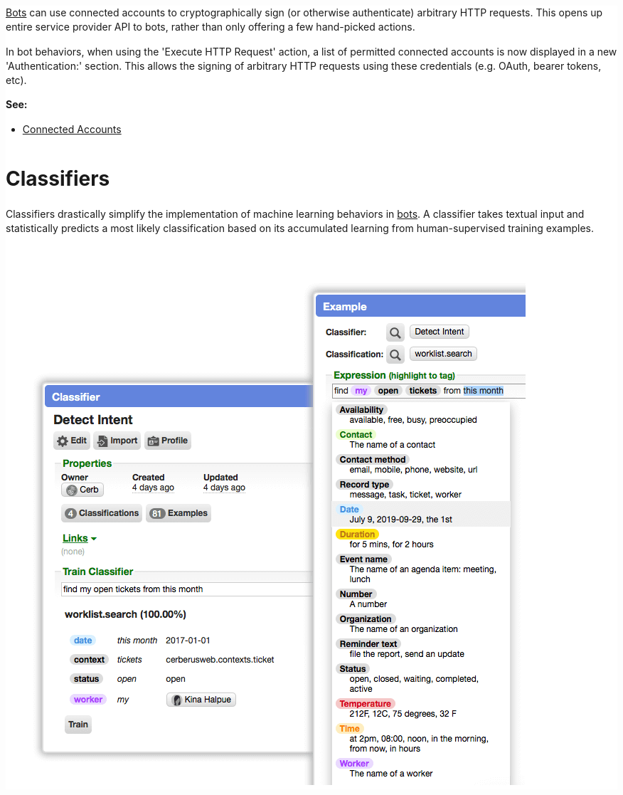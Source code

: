 [Bots](/docs/bots) can use connected accounts to cryptographically sign (or otherwise authenticate) arbitrary HTTP requests. This opens up entire service provider API to bots, rather than only offering a few hand-picked actions.

In bot behaviors, when using the 'Execute HTTP Request' action, a list of permitted connected accounts is now displayed in a new 'Authentication:' section. This allows the signing of arbitrary HTTP requests using these credentials (e.g. OAuth, bearer tokens, etc).

**See:**

- [Connected Accounts](/docs/connected-accounts)


# Classifiers

Classifiers drastically simplify the implementation of machine learning behaviors in [bots](/docs/bots). A classifier takes textual input and statistically predicts a most likely classification based on its accumulated learning from human-supervised training examples.

<div class="cerb-screenshot">
<img src="/assets/images/releases/7.3/classifiers.png" class="screenshot">
</div>
